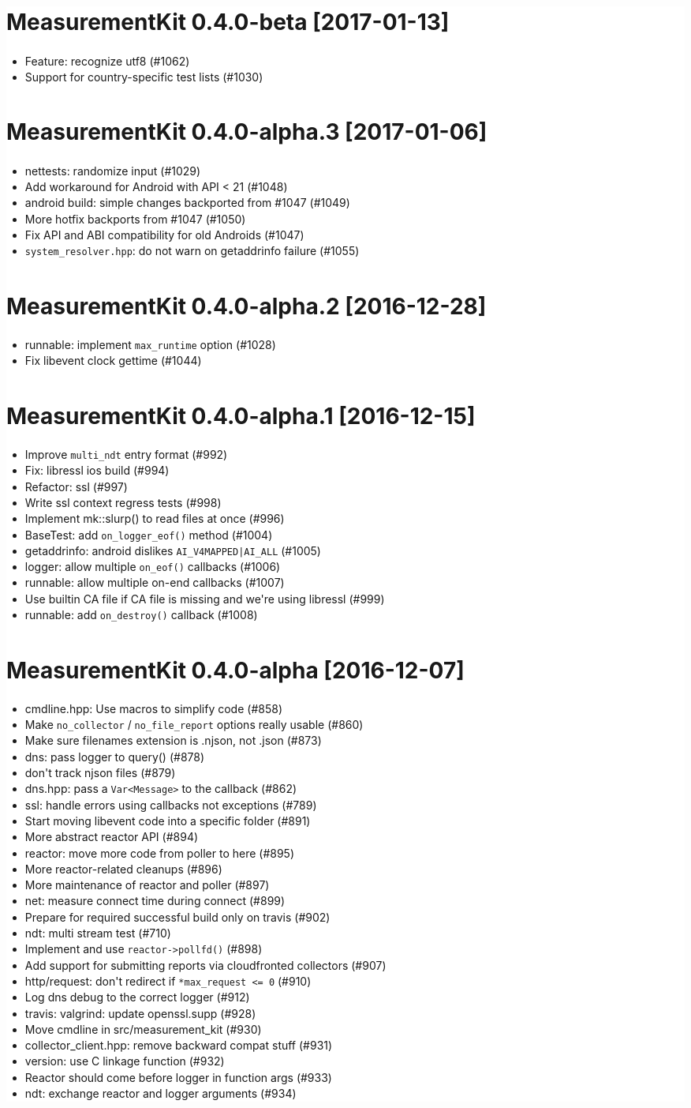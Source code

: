 # MeasurementKit 0.4.0-beta [2017-01-13]

- Feature: recognize utf8 (#1062)
- Support for country-specific test lists (#1030)

# MeasurementKit 0.4.0-alpha.3 [2017-01-06]

- nettests: randomize input (#1029)
- Add workaround for Android with API < 21 (#1048)
- android build: simple changes backported from #1047 (#1049)
- More hotfix backports from #1047 (#1050)
- Fix API and ABI compatibility for old Androids (#1047)
- `system_resolver.hpp`: do not warn on getaddrinfo failure (#1055)

# MeasurementKit 0.4.0-alpha.2 [2016-12-28]

- runnable: implement `max_runtime` option (#1028)
- Fix libevent clock gettime (#1044)

# MeasurementKit 0.4.0-alpha.1 [2016-12-15]

- Improve `multi_ndt` entry format (#992)
- Fix: libressl ios build (#994)
- Refactor: ssl (#997)
- Write ssl context regress tests (#998)
- Implement mk::slurp() to read files at once (#996)
- BaseTest: add `on_logger_eof()` method (#1004)
- getaddrinfo: android dislikes `AI_V4MAPPED|AI_ALL` (#1005)
- logger: allow multiple `on_eof()` callbacks (#1006)
- runnable: allow multiple on-end callbacks (#1007)
- Use builtin CA file if CA file is missing and we're using libressl (#999)
- runnable: add `on_destroy()` callback (#1008)

# MeasurementKit 0.4.0-alpha [2016-12-07]

- cmdline.hpp: Use macros to simplify code (#858)
- Make `no_collector` / `no_file_report` options really usable (#860)
- Make sure filenames extension is .njson, not .json (#873)
- dns: pass logger to query() (#878)
- don't track njson files (#879)
- dns.hpp: pass a `Var<Message>` to the callback (#862)
- ssl: handle errors using callbacks not exceptions (#789)
- Start moving libevent code into a specific folder (#891)
- More abstract reactor API (#894)
- reactor: move more code from poller to here (#895)
- More reactor-related cleanups (#896)
- More maintenance of reactor and poller (#897)
- net: measure connect time during connect (#899)
- Prepare for required successful build only on travis (#902)
- ndt: multi stream test (#710)
- Implement and use `reactor->pollfd()` (#898)
- Add support for submitting reports via cloudfronted collectors (#907)
- http/request: don't redirect if `*max_request <= 0` (#910)
- Log dns debug to the correct logger (#912)
- travis: valgrind: update openssl.supp (#928)
- Move cmdline in src/measurement_kit (#930)
- collector_client.hpp: remove backward compat stuff (#931)
- version: use C linkage function (#932)
- Reactor should come before logger in function args (#933)
- ndt: exchange reactor and logger arguments (#934)